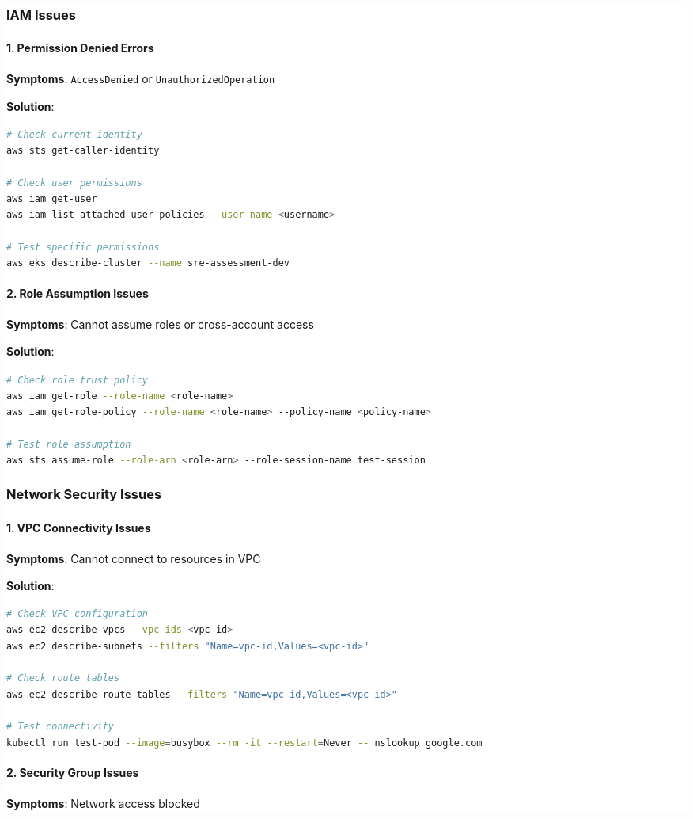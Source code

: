 ### IAM Issues

#### 1. Permission Denied Errors

**Symptoms**: `AccessDenied` or `UnauthorizedOperation`

**Solution**:
```bash
# Check current identity
aws sts get-caller-identity

# Check user permissions
aws iam get-user
aws iam list-attached-user-policies --user-name <username>

# Test specific permissions
aws eks describe-cluster --name sre-assessment-dev
```

#### 2. Role Assumption Issues

**Symptoms**: Cannot assume roles or cross-account access

**Solution**:
```bash
# Check role trust policy
aws iam get-role --role-name <role-name>
aws iam get-role-policy --role-name <role-name> --policy-name <policy-name>

# Test role assumption
aws sts assume-role --role-arn <role-arn> --role-session-name test-session
```

### Network Security Issues

#### 1. VPC Connectivity Issues

**Symptoms**: Cannot connect to resources in VPC

**Solution**:
```bash
# Check VPC configuration
aws ec2 describe-vpcs --vpc-ids <vpc-id>
aws ec2 describe-subnets --filters "Name=vpc-id,Values=<vpc-id>"

# Check route tables
aws ec2 describe-route-tables --filters "Name=vpc-id,Values=<vpc-id>"

# Test connectivity
kubectl run test-pod --image=busybox --rm -it --restart=Never -- nslookup google.com
```

#### 2. Security Group Issues

**Symptoms**: Network access blocked
